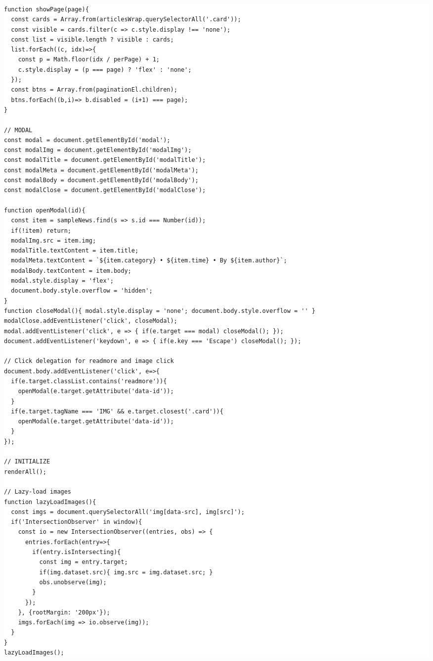     function showPage(page){
      const cards = Array.from(articlesWrap.querySelectorAll('.card'));
      const visible = cards.filter(c => c.style.display !== 'none');
      const list = visible.length ? visible : cards;
      list.forEach((c, idx)=>{
        const p = Math.floor(idx / perPage) + 1;
        c.style.display = (p === page) ? 'flex' : 'none';
      });
      const btns = Array.from(paginationEl.children);
      btns.forEach((b,i)=> b.disabled = (i+1) === page);
    }

    // MODAL
    const modal = document.getElementById('modal');
    const modalImg = document.getElementById('modalImg');
    const modalTitle = document.getElementById('modalTitle');
    const modalMeta = document.getElementById('modalMeta');
    const modalBody = document.getElementById('modalBody');
    const modalClose = document.getElementById('modalClose');

    function openModal(id){
      const item = sampleNews.find(s => s.id === Number(id));
      if(!item) return;
      modalImg.src = item.img;
      modalTitle.textContent = item.title;
      modalMeta.textContent = `${item.category} • ${item.time} • By ${item.author}`;
      modalBody.textContent = item.body;
      modal.style.display = 'flex';
      document.body.style.overflow = 'hidden';
    }
    function closeModal(){ modal.style.display = 'none'; document.body.style.overflow = '' }
    modalClose.addEventListener('click', closeModal);
    modal.addEventListener('click', e => { if(e.target === modal) closeModal(); });
    document.addEventListener('keydown', e => { if(e.key === 'Escape') closeModal(); });

    // Click delegation for readmore and image click
    document.body.addEventListener('click', e=>{
      if(e.target.classList.contains('readmore')){
        openModal(e.target.getAttribute('data-id'));
      }
      if(e.target.tagName === 'IMG' && e.target.closest('.card')){
        openModal(e.target.getAttribute('data-id'));
      }
    });

    // INITIALIZE
    renderAll();

    // Lazy-load images
    function lazyLoadImages(){
      const imgs = document.querySelectorAll('img[data-src], img[src]');
      if('IntersectionObserver' in window){
        const io = new IntersectionObserver((entries, obs) => {
          entries.forEach(entry=>{
            if(entry.isIntersecting){
              const img = entry.target;
              if(img.dataset.src){ img.src = img.dataset.src; }
              obs.unobserve(img);
            }
          });
        }, {rootMargin: '200px'});
        imgs.forEach(img => io.observe(img));
      }
    }
    lazyLoadImages();
